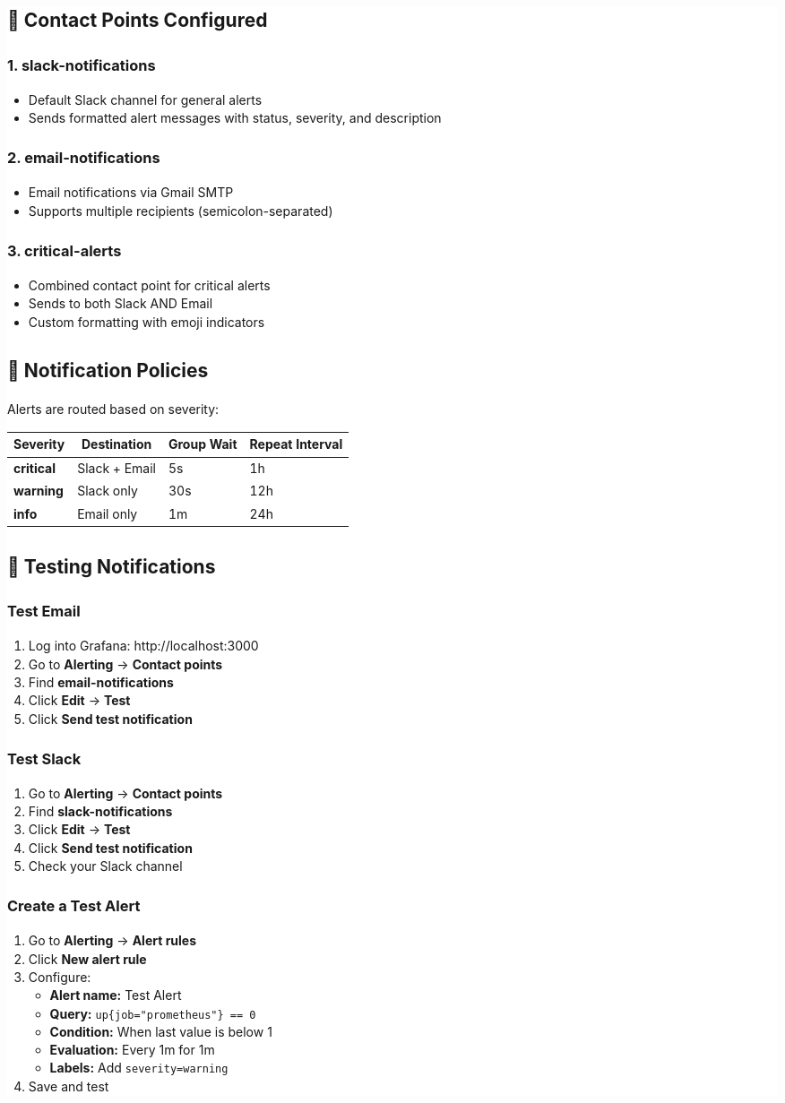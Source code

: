 ## 🔔 Contact Points Configured

### 1. **slack-notifications**
- Default Slack channel for general alerts
- Sends formatted alert messages with status, severity, and description

### 2. **email-notifications**
- Email notifications via Gmail SMTP
- Supports multiple recipients (semicolon-separated)

### 3. **critical-alerts**
- Combined contact point for critical alerts
- Sends to both Slack AND Email
- Custom formatting with emoji indicators

## 🚦 Notification Policies

Alerts are routed based on severity:

| Severity | Destination | Group Wait | Repeat Interval |
|----------|-------------|------------|-----------------|
| **critical** | Slack + Email | 5s | 1h |
| **warning** | Slack only | 30s | 12h |
| **info** | Email only | 1m | 24h |

## 🧪 Testing Notifications

### Test Email

1. Log into Grafana: http://localhost:3000
2. Go to **Alerting** → **Contact points**
3. Find **email-notifications**
4. Click **Edit** → **Test**
5. Click **Send test notification**

### Test Slack

1. Go to **Alerting** → **Contact points**
2. Find **slack-notifications**
3. Click **Edit** → **Test**
4. Click **Send test notification**
5. Check your Slack channel

### Create a Test Alert

1. Go to **Alerting** → **Alert rules**
2. Click **New alert rule**
3. Configure:
   - **Alert name:** Test Alert
   - **Query:** `up{job="prometheus"} == 0`
   - **Condition:** When last value is below 1
   - **Evaluation:** Every 1m for 1m
   - **Labels:** Add `severity=warning`
4. Save and test
